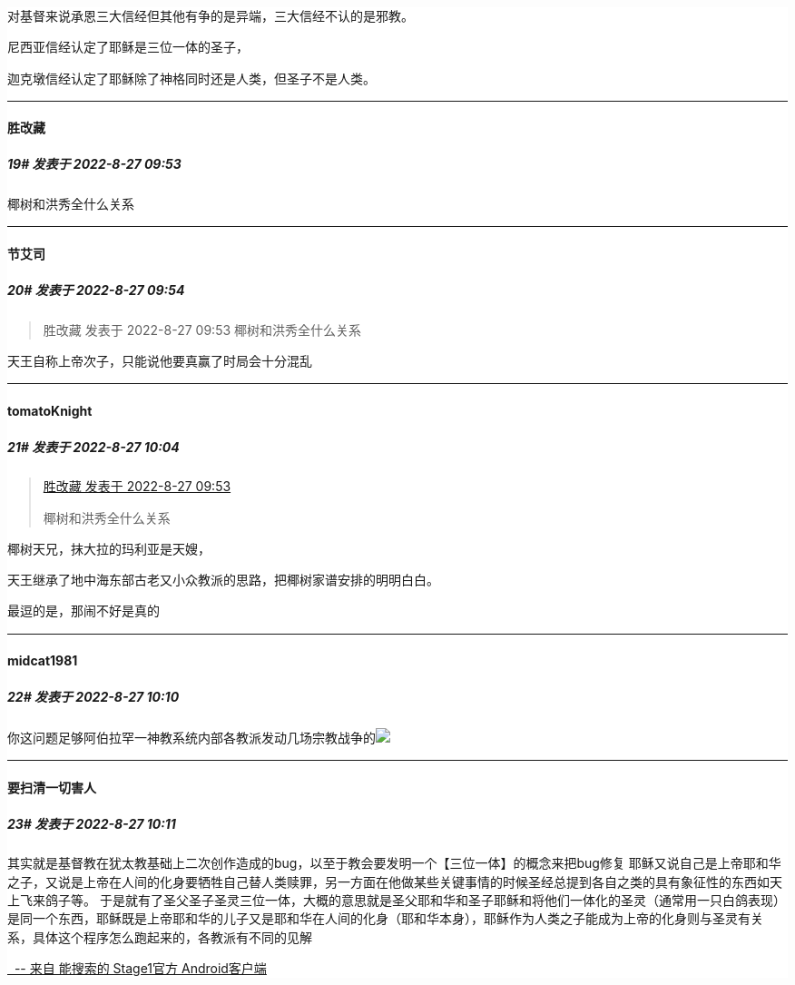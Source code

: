 对基督来说承恩三大信经但其他有争的是异端，三大信经不认的是邪教。

尼西亚信经认定了耶稣是三位一体的圣子，

迦克墩信经认定了耶稣除了神格同时还是人类，但圣子不是人类。

*****

####  胜改藏  
##### 19#       发表于 2022-8-27 09:53

椰树和洪秀全什么关系

*****

####  节艾司  
##### 20#       发表于 2022-8-27 09:54

<blockquote>胜改藏 发表于 2022-8-27 09:53
椰树和洪秀全什么关系</blockquote>
天王自称上帝次子，只能说他要真赢了时局会十分混乱

*****

####  tomatoKnight  
##### 21#       发表于 2022-8-27 10:04

<blockquote><a href="httphttps://bbs.saraba1st.com/2b/forum.php?mod=redirect&amp;goto=findpost&amp;pid=57232257&amp;ptid=2089149" target="_blank">胜改藏 发表于 2022-8-27 09:53</a>

椰树和洪秀全什么关系</blockquote>
椰树天兄，抹大拉的玛利亚是天嫂，

天王继承了地中海东部古老又小众教派的思路，把椰树家谱安排的明明白白。

最逗的是，那闹不好是真的

*****

####  midcat1981  
##### 22#       发表于 2022-8-27 10:10

你这问题足够阿伯拉罕一神教系统内部各教派发动几场宗教战争的<img src="https://static.saraba1st.com/image/smiley/face2017/067.png" referrerpolicy="no-referrer">

*****

####  要扫清一切害人  
##### 23#       发表于 2022-8-27 10:11

其实就是基督教在犹太教基础上二次创作造成的bug，以至于教会要发明一个【三位一体】的概念来把bug修复
耶稣又说自己是上帝耶和华之子，又说是上帝在人间的化身要牺牲自己替人类赎罪，另一方面在他做某些关键事情的时候圣经总提到各自之类的具有象征性的东西如天上飞来鸽子等。
于是就有了圣父圣子圣灵三位一体，大概的意思就是圣父耶和华和圣子耶稣和将他们一体化的圣灵（通常用一只白鸽表现）是同一个东西，耶稣既是上帝耶和华的儿子又是耶和华在人间的化身（耶和华本身），耶稣作为人类之子能成为上帝的化身则与圣灵有关系，具体这个程序怎么跑起来的，各教派有不同的见解

[  -- 来自 能搜索的 Stage1官方 Android客户端](https://www.coolapk.com/apk/140634)
